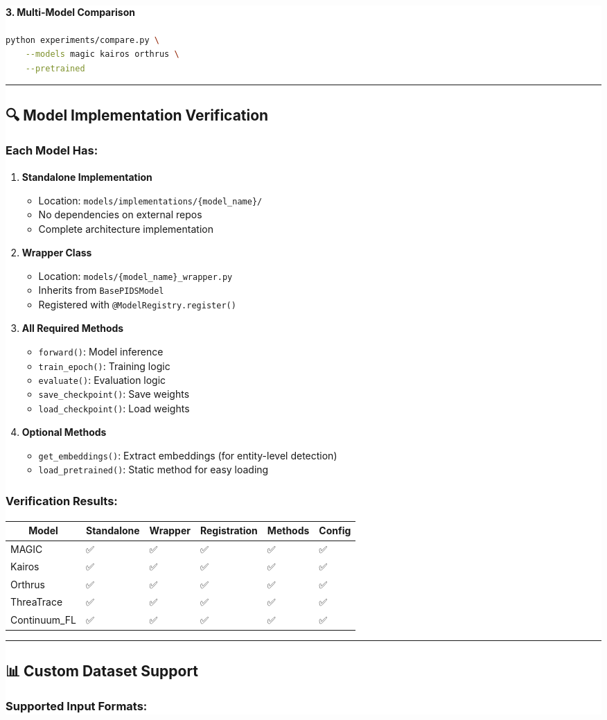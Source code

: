 #### 3. Multi-Model Comparison
```bash
python experiments/compare.py \
    --models magic kairos orthrus \
    --pretrained
```

---

## 🔍 Model Implementation Verification

### Each Model Has:

1. **Standalone Implementation**
   - Location: `models/implementations/{model_name}/`
   - No dependencies on external repos
   - Complete architecture implementation

2. **Wrapper Class**
   - Location: `models/{model_name}_wrapper.py`
   - Inherits from `BasePIDSModel`
   - Registered with `@ModelRegistry.register()`

3. **All Required Methods**
   - `forward()`: Model inference
   - `train_epoch()`: Training logic
   - `evaluate()`: Evaluation logic
   - `save_checkpoint()`: Save weights
   - `load_checkpoint()`: Load weights

4. **Optional Methods**
   - `get_embeddings()`: Extract embeddings (for entity-level detection)
   - `load_pretrained()`: Static method for easy loading

### Verification Results:

| Model | Standalone | Wrapper | Registration | Methods | Config |
|-------|-----------|---------|--------------|---------|--------|
| MAGIC | ✅ | ✅ | ✅ | ✅ | ✅ |
| Kairos | ✅ | ✅ | ✅ | ✅ | ✅ |
| Orthrus | ✅ | ✅ | ✅ | ✅ | ✅ |
| ThreaTrace | ✅ | ✅ | ✅ | ✅ | ✅ |
| Continuum_FL | ✅ | ✅ | ✅ | ✅ | ✅ |

---

## 📊 Custom Dataset Support

### Supported Input Formats:

